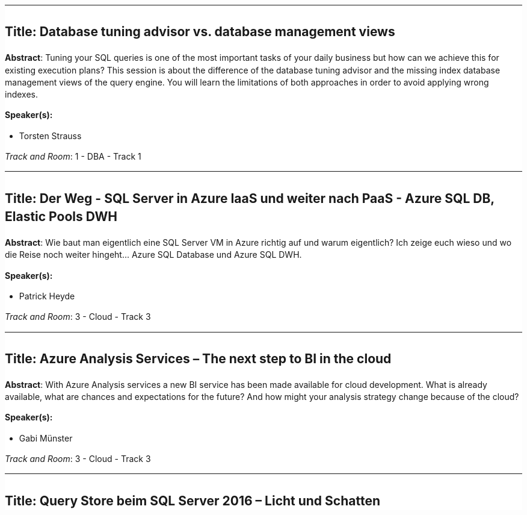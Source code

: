 ----------------------------------------------------------------------------------- 
 
 
## Title: Database tuning advisor vs. database management views
 
**Abstract**:
Tuning your SQL queries is one of the most important tasks of your daily business but how can we achieve this for existing execution plans?
This session is about the difference of the database tuning advisor and the missing index database management views of the query engine. 
You will learn the limitations of both approaches in order to avoid applying wrong indexes.
 
**Speaker(s):**
- Torsten Strauss
 
*Track and Room*: 1 - DBA - Track 1
 
----------------------------------------------------------------------------------- 
 
 
## Title: Der Weg - SQL Server in Azure IaaS und weiter nach PaaS - Azure SQL DB, Elastic Pools  DWH
 
**Abstract**:
Wie baut man eigentlich eine SQL Server VM in Azure richtig auf und warum eigentlich? Ich zeige euch wieso und wo die Reise noch weiter hingeht... Azure SQL Database und Azure SQL DWH.
 
**Speaker(s):**
- Patrick Heyde
 
*Track and Room*: 3 - Cloud - Track 3
 
----------------------------------------------------------------------------------- 
 
 
## Title: Azure Analysis Services – The next step to BI in the cloud
 
**Abstract**:
With Azure Analysis services a new BI service has been made available for cloud development. What is already available, what are chances and expectations for the future? And how might your analysis strategy change because of the cloud?
 
**Speaker(s):**
- Gabi Münster
 
*Track and Room*: 3 - Cloud - Track 3
 
----------------------------------------------------------------------------------- 
 
 
## Title: Query Store beim SQL Server 2016 – Licht und Schatten
 